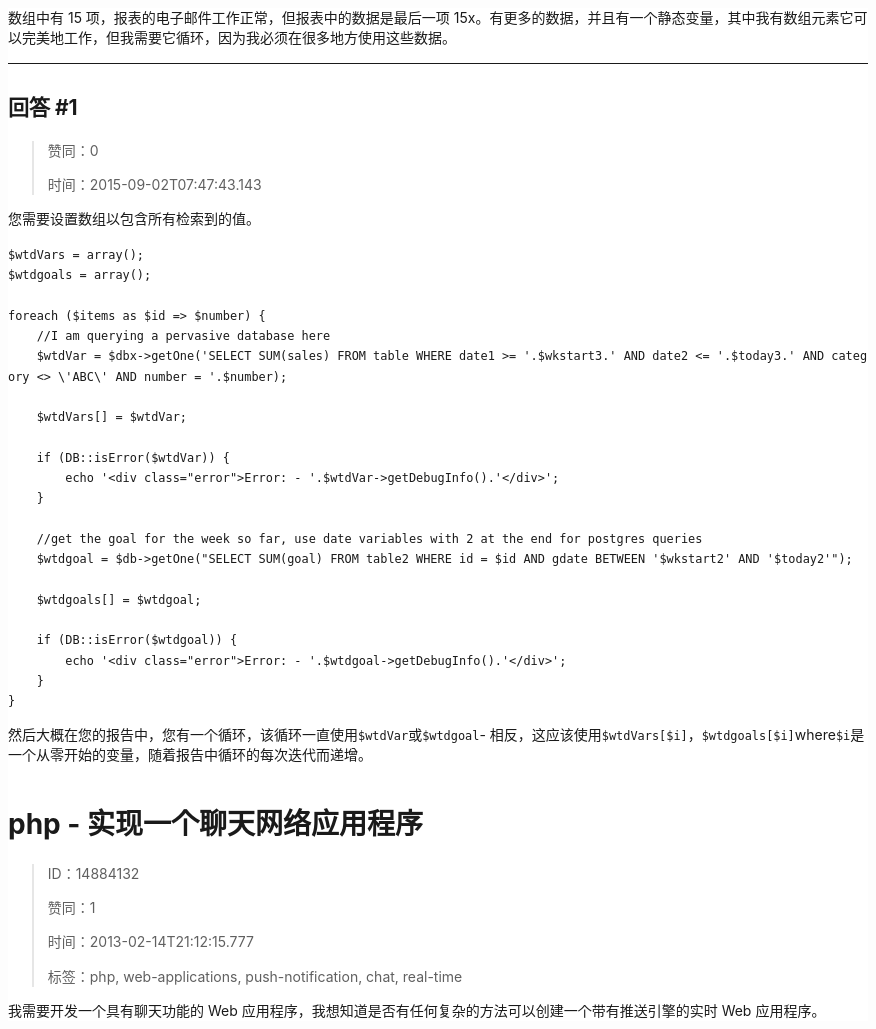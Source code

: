 数组中有 15 项，报表的电子邮件工作正常，但报表中的数据是最后一项 15x。有更多的数据，并且有一个静态变量，其中我有数组元素它可以完美地工作，但我需要它循环，因为我必须在很多地方使用这些数据。

* * *

## 回答 #1

> 赞同：0
> 
> 时间：2015-09-02T07:47:43.143

您需要设置数组以包含所有检索到的值。

```
$wtdVars = array();
$wtdgoals = array();

foreach ($items as $id => $number) {
    //I am querying a pervasive database here
    $wtdVar = $dbx->getOne('SELECT SUM(sales) FROM table WHERE date1 >= '.$wkstart3.' AND date2 <= '.$today3.' AND category <> \'ABC\' AND number = '.$number);

    $wtdVars[] = $wtdVar;

    if (DB::isError($wtdVar)) {
        echo '<div class="error">Error: - '.$wtdVar->getDebugInfo().'</div>';
    }

    //get the goal for the week so far, use date variables with 2 at the end for postgres queries
    $wtdgoal = $db->getOne("SELECT SUM(goal) FROM table2 WHERE id = $id AND gdate BETWEEN '$wkstart2' AND '$today2'");

    $wtdgoals[] = $wtdgoal;

    if (DB::isError($wtdgoal)) {
        echo '<div class="error">Error: - '.$wtdgoal->getDebugInfo().'</div>';
    }
} 
```

然后大概在您的报告中，您有一个循环，该循环一直使用`$wtdVar`或`$wtdgoal`- 相反，这应该使用`$wtdVars[$i]`，`$wtdgoals[$i]`where`$i`是一个从零开始的变量，随着报告中循环的每次迭代而递增。

# php - 实现一个聊天网络应用程序

> ID：14884132
> 
> 赞同：1
> 
> 时间：2013-02-14T21:12:15.777
> 
> 标签：php, web-applications, push-notification, chat, real-time

我需要开发一个具有聊天功能的 Web 应用程序，我想知道是否有任何复杂的方法可以创建一个带有推送引擎的实时 Web 应用程序。
